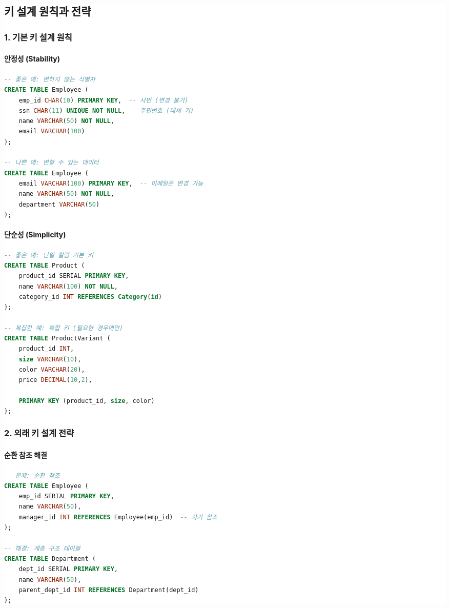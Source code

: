 ## 키 설계 원칙과 전략

### 1. 기본 키 설계 원칙

#### 안정성 (Stability)

```sql
-- 좋은 예: 변하지 않는 식별자
CREATE TABLE Employee (
    emp_id CHAR(10) PRIMARY KEY,  -- 사번 (변경 불가)
    ssn CHAR(11) UNIQUE NOT NULL, -- 주민번호 (대체 키)
    name VARCHAR(50) NOT NULL,
    email VARCHAR(100)
);

-- 나쁜 예: 변할 수 있는 데이터
CREATE TABLE Employee (
    email VARCHAR(100) PRIMARY KEY,  -- 이메일은 변경 가능
    name VARCHAR(50) NOT NULL,
    department VARCHAR(50)
);
```

#### 단순성 (Simplicity)

```sql
-- 좋은 예: 단일 컬럼 기본 키
CREATE TABLE Product (
    product_id SERIAL PRIMARY KEY,
    name VARCHAR(100) NOT NULL,
    category_id INT REFERENCES Category(id)
);

-- 복잡한 예: 복합 키 (필요한 경우에만)
CREATE TABLE ProductVariant (
    product_id INT,
    size VARCHAR(10),
    color VARCHAR(20),
    price DECIMAL(10,2),

    PRIMARY KEY (product_id, size, color)
);
```

### 2. 외래 키 설계 전략

#### 순환 참조 해결

```sql
-- 문제: 순환 참조
CREATE TABLE Employee (
    emp_id SERIAL PRIMARY KEY,
    name VARCHAR(50),
    manager_id INT REFERENCES Employee(emp_id)  -- 자기 참조
);

-- 해결: 계층 구조 테이블
CREATE TABLE Department (
    dept_id SERIAL PRIMARY KEY,
    name VARCHAR(50),
    parent_dept_id INT REFERENCES Department(dept_id)
);
```
